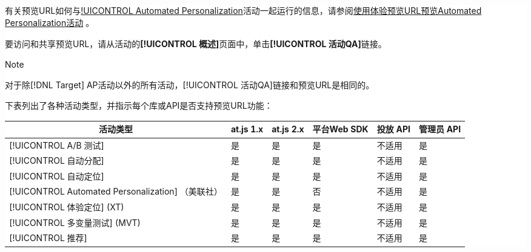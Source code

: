 有关预览URL如何与[!UICONTROL Automated Personalization](AP)活动一起运行的信息，请参阅[使用体验预览URL预览Automated Personalization活动](/help/c-activities/t-automated-personalization/experience-preview.md) 。

要访问和共享预览URL，请从活动的&#x200B;**[!UICONTROL 概述]**&#x200B;页面中，单击&#x200B;**[!UICONTROL 活动QA]**&#x200B;链接。

>[!NOTE]
>
>对于除[!DNL Target] AP活动以外的所有活动，[!UICONTROL 活动QA]链接和预览URL是相同的。

下表列出了各种活动类型，并指示每个库或API是否支持预览URL功能：

| 活动类型 | at.js 1.x | at.js 2.x | 平台Web SDK | 投放 API | 管理员 API |
| --- | --- | --- | --- | --- | --- |
| [!UICONTROL A/B 测试] | 是 | 是 | 是 | 不适用 | 是 |
| [!UICONTROL 自动分配] | 是 | 是 | 是 | 不适用 | 是 |
| [!UICONTROL 自动定位] | 是 | 是 | 是 | 不适用 | 是 |
| [!UICONTROL Automated Personalization] （美联社） | 是 | 是 | 否 | 不适用 | 是 |
| [!UICONTROL 体验定位] (XT) | 是 | 是 | 是 | 不适用 | 是 |
| [!UICONTROL 多变量测试] (MVT) | 是 | 是 | 是 | 不适用 | 是 |
| [!UICONTROL 推荐] | 是 | 是 | 是 | 不适用 | 是 |






